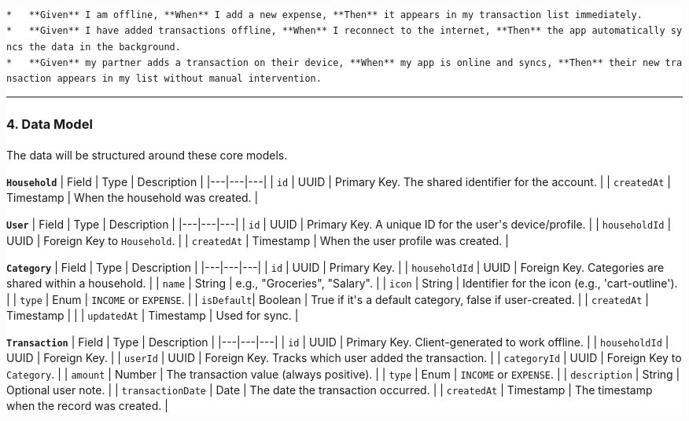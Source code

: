     *   **Given** I am offline, **When** I add a new expense, **Then** it appears in my transaction list immediately.
    *   **Given** I have added transactions offline, **When** I reconnect to the internet, **Then** the app automatically syncs the data in the background.
    *   **Given** my partner adds a transaction on their device, **When** my app is online and syncs, **Then** their new transaction appears in my list without manual intervention.

---

### 4. Data Model

The data will be structured around these core models.

**`Household`**
| Field | Type | Description |
|---|---|---|
| `id` | UUID | Primary Key. The shared identifier for the account. |
| `createdAt` | Timestamp | When the household was created. |

**`User`**
| Field | Type | Description |
|---|---|---|
| `id` | UUID | Primary Key. A unique ID for the user's device/profile. |
| `householdId` | UUID | Foreign Key to `Household`. |
| `createdAt` | Timestamp | When the user profile was created. |

**`Category`**
| Field | Type | Description |
|---|---|---|
| `id` | UUID | Primary Key. |
| `householdId` | UUID | Foreign Key. Categories are shared within a household. |
| `name` | String | e.g., "Groceries", "Salary". |
| `icon` | String | Identifier for the icon (e.g., 'cart-outline'). |
| `type` | Enum | `INCOME` or `EXPENSE`. |
| `isDefault`| Boolean | True if it's a default category, false if user-created. |
| `createdAt` | Timestamp | |
| `updatedAt` | Timestamp | Used for sync. |

**`Transaction`**
| Field | Type | Description |
|---|---|---|
| `id` | UUID | Primary Key. Client-generated to work offline. |
| `householdId` | UUID | Foreign Key. |
| `userId` | UUID | Foreign Key. Tracks which user added the transaction. |
| `categoryId` | UUID | Foreign Key to `Category`. |
| `amount` | Number | The transaction value (always positive). |
| `type` | Enum | `INCOME` or `EXPENSE`. |
| `description` | String | Optional user note. |
| `transactionDate` | Date | The date the transaction occurred. |
| `createdAt` | Timestamp | The timestamp when the record was created. |